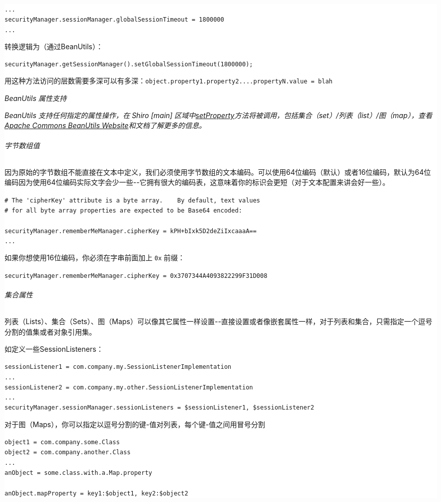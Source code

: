 
```
...
securityManager.sessionManager.globalSessionTimeout = 1800000
...
```

转换逻辑为（通过BeanUtils）：


```
securityManager.getSessionManager().setGlobalSessionTimeout(1800000);
```

用这种方法访问的层数需要多深可以有多深：`object.property1.property2....propertyN.value = blah`

*BeanUtils 属性支持*

*BeanUtils 支持任何指定的属性操作，在 Shiro [main] 区域中[setProperty](http://commons.apache.org/beanutils/v1.8.2/apidocs/org/apache/commons/beanutils/BeanUtils.html#setProperty%28java.lang.Object,%20java.lang.String,%20java.lang.Object%29)方法将被调用，包括集合（set）/列表（list）/图（map），查看[Apache Commons BeanUtils Website](http://commons.apache.org/beanutils/)和文档了解更多的信息。*

###### 字节数组值

因为原始的字节数组不能直接在文本中定义，我们必须使用字节数组的文本编码。可以使用64位编码（默认）或者16位编码，默认为64位编码因为使用64位编码实际文字会少一些--它拥有很大的编码表，这意味着你的标识会更短（对于文本配置来讲会好一些）。

```
# The 'cipherKey' attribute is a byte array.    By default, text values
# for all byte array properties are expected to be Base64 encoded:

securityManager.rememberMeManager.cipherKey = kPH+bIxk5D2deZiIxcaaaA==
...
```

如果你想使用16位编码，你必须在字串前面加上 `0x` 前缀：

```
securityManager.rememberMeManager.cipherKey = 0x3707344A4093822299F31D008
```

###### 集合属性

列表（Lists）、集合（Sets）、图（Maps）可以像其它属性一样设置--直接设置或者像嵌套属性一样，对于列表和集合，只需指定一个逗号分割的值集或者对象引用集。

如定义一些SessionListeners：


```
sessionListener1 = com.company.my.SessionListenerImplementation
...
sessionListener2 = com.company.my.other.SessionListenerImplementation
...
securityManager.sessionManager.sessionListeners = $sessionListener1, $sessionListener2
```

对于图（Maps），你可以指定以逗号分割的键-值对列表，每个键-值之间用冒号分割

```
object1 = com.company.some.Class
object2 = com.company.another.Class
...
anObject = some.class.with.a.Map.property

anObject.mapProperty = key1:$object1, key2:$object2
```
